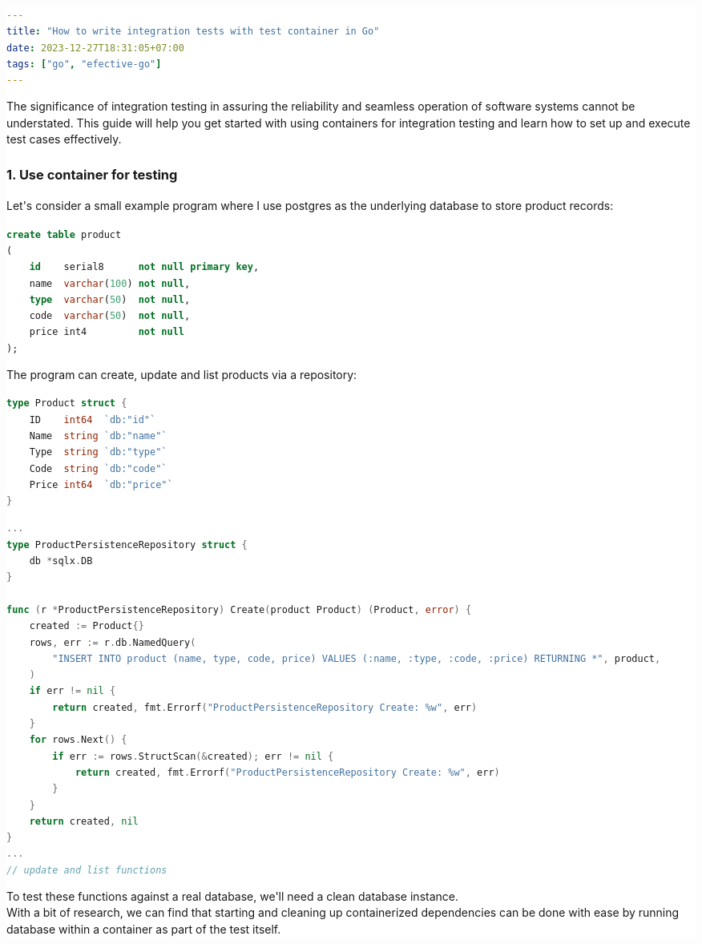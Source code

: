 ```yaml
---
title: "How to write integration tests with test container in Go"
date: 2023-12-27T18:31:05+07:00
tags: ["go", "efective-go"]
---
```


The significance of integration testing in assuring the reliability and seamless operation of software systems cannot be understated.
This guide will help you get started with using containers for integration testing and learn how to set up and execute test cases effectively.

### 1. Use container for testing  
Let's consider a small example program where I use postgres as the underlying database to store product records:
```SQL
create table product  
(  
    id    serial8      not null primary key,  
    name  varchar(100) not null,  
    type  varchar(50)  not null,  
    code  varchar(50)  not null,  
    price int4         not null  
);
```
The program can create, update and list products via a repository:
```go
type Product struct {  
    ID    int64  `db:"id"`  
    Name  string `db:"name"`  
    Type  string `db:"type"`  
    Code  string `db:"code"`  
    Price int64  `db:"price"`  
}
```
```go
...
type ProductPersistenceRepository struct {  
    db *sqlx.DB  
}

func (r *ProductPersistenceRepository) Create(product Product) (Product, error) {
    created := Product{}
    rows, err := r.db.NamedQuery(
        "INSERT INTO product (name, type, code, price) VALUES (:name, :type, :code, :price) RETURNING *", product,
    )
    if err != nil {
        return created, fmt.Errorf("ProductPersistenceRepository Create: %w", err)
    }
    for rows.Next() {
        if err := rows.StructScan(&created); err != nil {
            return created, fmt.Errorf("ProductPersistenceRepository Create: %w", err)
        }
    }
    return created, nil
}
...
// update and list functions
```
To test these functions against a real database, we'll need a clean database instance.  
With a bit of research, we can find that starting and cleaning up containerized dependencies can be done with ease by running database within a container as part of the test itself.  